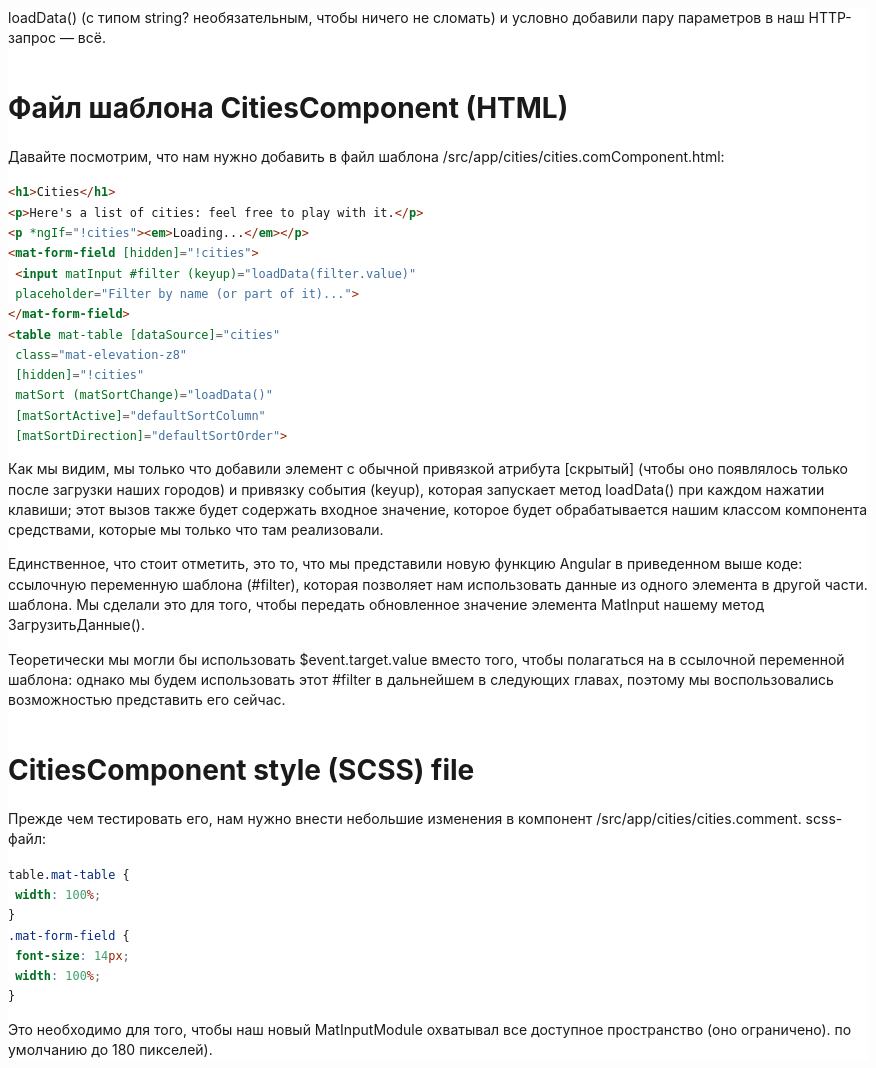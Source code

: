 loadData() (с типом string? необязательным, чтобы ничего не сломать) и условно
добавили пару параметров в наш HTTP-запрос — всё.

# Файл шаблона CitiesComponent (HTML)
Давайте посмотрим, что нам нужно добавить в файл шаблона /src/app/cities/cities.comComponent.html:

```html
<h1>Cities</h1>
<p>Here's a list of cities: feel free to play with it.</p>
<p *ngIf="!cities"><em>Loading...</em></p>
<mat-form-field [hidden]="!cities">
 <input matInput #filter (keyup)="loadData(filter.value)"
 placeholder="Filter by name (or part of it)...">
</mat-form-field>
<table mat-table [dataSource]="cities"
 class="mat-elevation-z8"
 [hidden]="!cities"
 matSort (matSortChange)="loadData()"
 [matSortActive]="defaultSortColumn"
 [matSortDirection]="defaultSortOrder">

```

Как мы видим, мы только что добавили элемент <mat-form-field> с обычной привязкой атрибута [скрытый]
(чтобы оно появлялось только после загрузки наших городов) и привязку события (keyup), которая запускает
метод loadData() при каждом нажатии клавиши; этот вызов также будет содержать входное значение, которое будет
обрабатывается нашим классом компонента средствами, которые мы только что там реализовали.

Единственное, что стоит отметить, это то, что мы представили новую функцию Angular в приведенном выше коде: ссылочную переменную шаблона (#filter), которая позволяет нам использовать данные из одного элемента в другой части.
шаблона. Мы сделали это для того, чтобы передать обновленное значение элемента MatInput нашему
метод ЗагрузитьДанные().

Теоретически мы могли бы использовать $event.target.value вместо того, чтобы полагаться на
в ссылочной переменной шаблона: однако мы будем использовать этот #filter в дальнейшем в
следующих главах, поэтому мы воспользовались возможностью представить его сейчас.

# CitiesComponent style (SCSS) file
Прежде чем тестировать его, нам нужно внести небольшие изменения в компонент /src/app/cities/cities.comment.
scss-файл:

```scss
table.mat-table {
 width: 100%;
}
.mat-form-field {
 font-size: 14px;
 width: 100%;
}
```
Это необходимо для того, чтобы наш новый MatInputModule охватывал все доступное пространство (оно ограничено).
по умолчанию до 180 пикселей).
